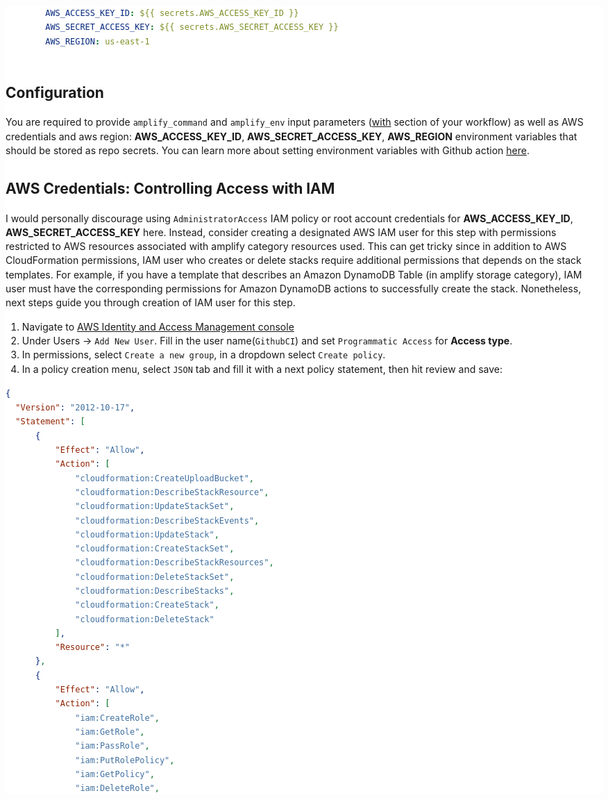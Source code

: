 ```yaml
        AWS_ACCESS_KEY_ID: ${{ secrets.AWS_ACCESS_KEY_ID }}
        AWS_SECRET_ACCESS_KEY: ${{ secrets.AWS_SECRET_ACCESS_KEY }}
        AWS_REGION: us-east-1
    
```

## Configuration
You are required to provide `amplify_command` and `amplify_env` input parameters ([with](https://help.github.com/en/actions/automating-your-workflow-with-github-actions/workflow-syntax-for-github-actions#jobsjob_idstepswith) section of your workflow) as well as AWS credentials and aws region: **AWS_ACCESS_KEY_ID**,  **AWS_SECRET_ACCESS_KEY**, **AWS_REGION** environment variables that should be stored as repo secrets. You can learn more about setting environment variables with Github action [here](https://help.github.com/en/actions/automating-your-workflow-with-github-actions/workflow-syntax-for-github-actions#jobsjob_idstepsenv).

## AWS Credentials: Controlling Access with IAM
I would personally discourage using `AdministratorAccess` IAM policy or root account credentials for **AWS_ACCESS_KEY_ID**,  **AWS_SECRET_ACCESS_KEY** here. Instead, consider creating a designated AWS IAM user for this step with permissions restricted to AWS resources associated with amplify category resources used. This can get tricky since in addition to AWS CloudFormation permissions, IAM user who creates or delete stacks require additional permissions that depends on the stack templates. For example, if you have a template that describes an Amazon DynamoDB Table (in amplify storage category), IAM user must have the corresponding permissions for Amazon DynamoDB actions to successfully create the stack. Nonetheless, next steps guide you through creation of IAM user for this step.

1. Navigate to [AWS Identity and Access Management console](https://console.aws.amazon.com/iam/home)
2. Under Users -> `Add New User`. Fill in the user name(`GithubCI`) and set `Programmatic Access` for **Access type**.
3. In permissions, select `Create a new group`, in a dropdown select `Create policy`.
4. In a policy creation menu, select `JSON` tab and fill it with a next policy statement, then hit review and save:
  ```json
  {
    "Version": "2012-10-17",
    "Statement": [
        {
            "Effect": "Allow",
            "Action": [
                "cloudformation:CreateUploadBucket",
                "cloudformation:DescribeStackResource",
                "cloudformation:UpdateStackSet",
                "cloudformation:DescribeStackEvents",
                "cloudformation:UpdateStack",
                "cloudformation:CreateStackSet",
                "cloudformation:DescribeStackResources",
                "cloudformation:DeleteStackSet",
                "cloudformation:DescribeStacks",
                "cloudformation:CreateStack",
                "cloudformation:DeleteStack"
            ],
            "Resource": "*"
        },
        {
            "Effect": "Allow",
            "Action": [
                "iam:CreateRole",
                "iam:GetRole",
                "iam:PassRole",
                "iam:PutRolePolicy",
                "iam:GetPolicy",
                "iam:DeleteRole",
  ```